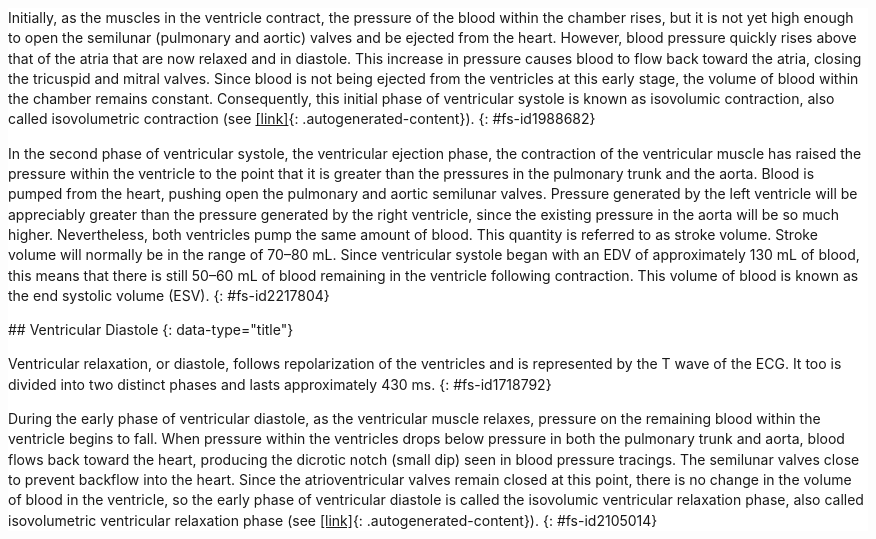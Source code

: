 Initially, as the muscles in the ventricle contract, the pressure of the
blood within the chamber rises, but it is not yet high enough to open
the semilunar (pulmonary and aortic) valves and be ejected from the
heart. However, blood pressure quickly rises above that of the atria
that are now relaxed and in diastole. This increase in pressure causes
blood to flow back toward the atria, closing the tricuspid and mitral
valves. Since blood is not being ejected from the ventricles at this
early stage, the volume of blood within the chamber remains constant.
Consequently, this initial phase of ventricular systole is known as
<span data-type="term">isovolumic contraction</span>, also called
isovolumetric contraction (see [\[link\]](#fig-ch20_03_01){:
.autogenerated-content}).
{: #fs-id1988682}

In the second phase of ventricular systole, the <span
data-type="term">ventricular ejection phase</span>, the contraction of
the ventricular muscle has raised the pressure within the ventricle to
the point that it is greater than the pressures in the pulmonary trunk
and the aorta. Blood is pumped from the heart, pushing open the
pulmonary and aortic semilunar valves. Pressure generated by the left
ventricle will be appreciably greater than the pressure generated by the
right ventricle, since the existing pressure in the aorta will be so
much higher. Nevertheless, both ventricles pump the same amount of
blood. This quantity is referred to as stroke volume. Stroke volume will
normally be in the range of 70–80 mL. Since ventricular systole began
with an EDV of approximately 130 mL of blood, this means that there is
still 50–60 mL of blood remaining in the ventricle following
contraction. This volume of blood is known as the <span
data-type="term">end systolic volume (ESV)</span>.
{: #fs-id2217804}

</section>
<section data-depth="2" id="fs-id2726836" markdown="1">
## Ventricular Diastole
{: data-type="title"}

Ventricular relaxation, or diastole, follows repolarization of the
ventricles and is represented by the T wave of the ECG. It too is
divided into two distinct phases and lasts approximately 430 ms.
{: #fs-id1718792}

During the early phase of ventricular diastole, as the ventricular
muscle relaxes, pressure on the remaining blood within the ventricle
begins to fall. When pressure within the ventricles drops below pressure
in both the pulmonary trunk and aorta, blood flows back toward the
heart, producing the dicrotic notch (small dip) seen in blood pressure
tracings. The semilunar valves close to prevent backflow into the heart.
Since the atrioventricular valves remain closed at this point, there is
no change in the volume of blood in the ventricle, so the early phase of
ventricular diastole is called the <span data-type="term">isovolumic
ventricular relaxation phase</span>, also called isovolumetric
ventricular relaxation phase (see [\[link\]](#fig-ch20_03_01){:
.autogenerated-content}).
{: #fs-id2105014}
